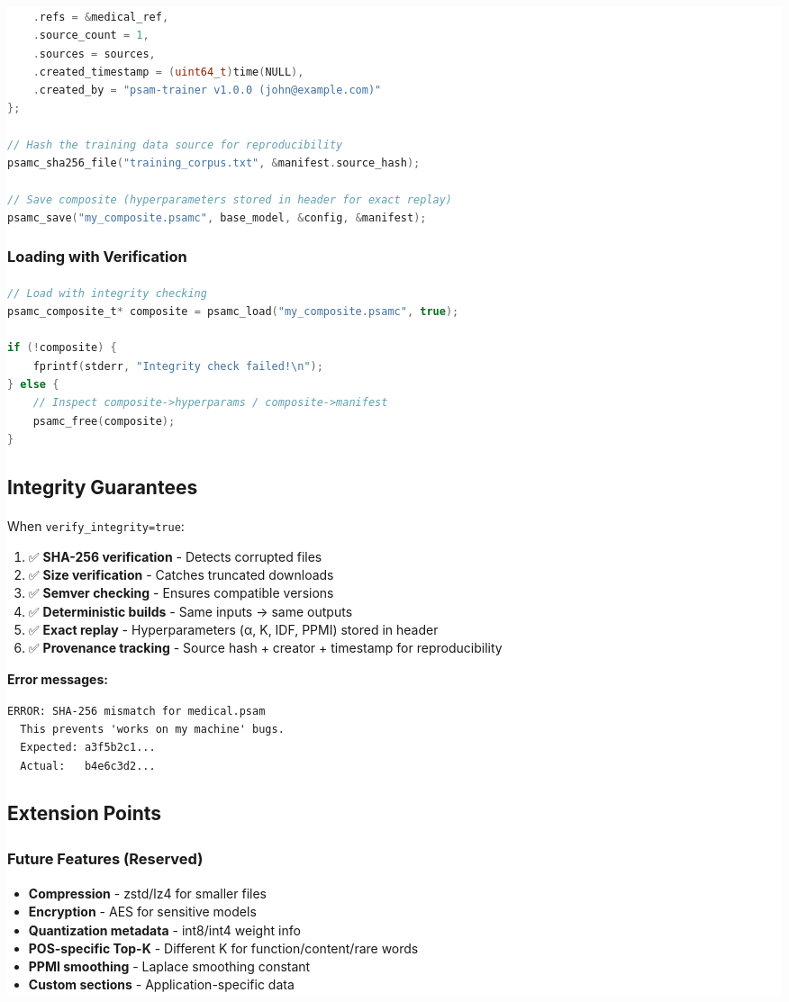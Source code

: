 ```c
    .refs = &medical_ref,
    .source_count = 1,
    .sources = sources,
    .created_timestamp = (uint64_t)time(NULL),
    .created_by = "psam-trainer v1.0.0 (john@example.com)"
};

// Hash the training data source for reproducibility
psamc_sha256_file("training_corpus.txt", &manifest.source_hash);

// Save composite (hyperparameters stored in header for exact replay)
psamc_save("my_composite.psamc", base_model, &config, &manifest);
```

### Loading with Verification

```c
// Load with integrity checking
psamc_composite_t* composite = psamc_load("my_composite.psamc", true);

if (!composite) {
    fprintf(stderr, "Integrity check failed!\n");
} else {
    // Inspect composite->hyperparams / composite->manifest
    psamc_free(composite);
}
```

## Integrity Guarantees

When `verify_integrity=true`:

1. ✅ **SHA-256 verification** - Detects corrupted files
2. ✅ **Size verification** - Catches truncated downloads
3. ✅ **Semver checking** - Ensures compatible versions
4. ✅ **Deterministic builds** - Same inputs → same outputs
5. ✅ **Exact replay** - Hyperparameters (α, K, IDF, PPMI) stored in header
6. ✅ **Provenance tracking** - Source hash + creator + timestamp for reproducibility

**Error messages:**
```
ERROR: SHA-256 mismatch for medical.psam
  This prevents 'works on my machine' bugs.
  Expected: a3f5b2c1...
  Actual:   b4e6c3d2...
```

## Extension Points

### Future Features (Reserved)

- **Compression** - zstd/lz4 for smaller files
- **Encryption** - AES for sensitive models
- **Quantization metadata** - int8/int4 weight info
- **POS-specific Top-K** - Different K for function/content/rare words
- **PPMI smoothing** - Laplace smoothing constant
- **Custom sections** - Application-specific data
